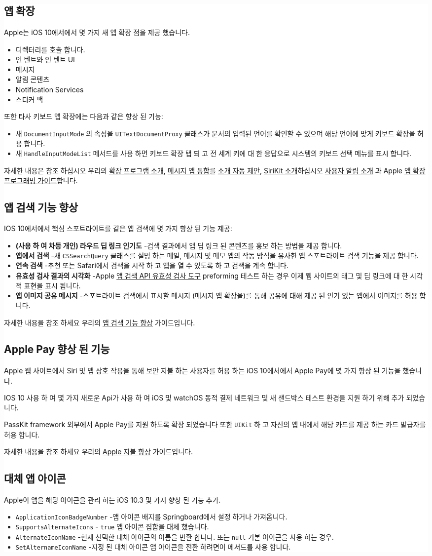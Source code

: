 ## <a name="app-extensions"></a>앱 확장

Apple는 iOS 10에서에서 몇 가지 새 앱 확장 점을 제공 했습니다.

- 디렉터리를 호출 합니다.
- 인 텐트와 인 텐트 UI
- 메시지
- 알림 콘텐츠
- Notification Services
- 스티커 팩

또한 타사 키보드 앱 확장에는 다음과 같은 향상 된 기능:

- 새 `DocumentInputMode` 의 속성을 `UITextDocumentProxy` 클래스가 문서의 입력된 언어를 확인할 수 있으며 해당 언어에 맞게 키보드 확장을 허용 합니다.
- 새 `HandleInputModeList` 메서드를 사용 하면 키보드 확장 탭 되 고 전 세계 키에 대 한 응답으로 시스템의 키보드 선택 메뉴를 표시 합니다.

자세한 내용은 참조 하십시오 우리의 [확장 프로그램 소개](~/ios/platform/extensions.md), [메시지 앱 통합](~/ios/platform/message-app-integration/index.md)를 [소개 자동 제안](~/ios/platform/search/proactive-suggestions.md), [ SiriKit 소개](~/ios/platform/sirikit/index.md)하십시오 [사용자 알림 소개](~/ios/platform/user-notifications/index.md) 과 Apple [앱 확장 프로그래밍 가이드](https://developer.apple.com/library/prerelease/content/documentation/General/Conceptual/ExtensibilityPG/index.html#//apple_ref/doc/uid/TP40014214)합니다.

## <a name="app-search-enhancements"></a>앱 검색 기능 향상

IOS 10에서에서 핵심 스포트라이트를 같은 앱 검색에 몇 가지 향상 된 기능 제공:

- **(사용 하 여 차등 개인) 라우드 딥 링크 인기도** -검색 결과에서 앱 딥 링크 된 콘텐츠를 홍보 하는 방법을 제공 합니다.
- **앱에서 검색** -새 `CSSearchQuery` 클래스를 설명 하는 메일, 메시지 및 메모 앱의 작동 방식을 유사한 앱 스포트라이트 검색 기능을 제공 합니다.
- **연속 검색** -추천 또는 Safari에서 검색을 시작 하 고 앱을 열 수 있도록 하 고 검색을 계속 합니다.
- **유효성 검사 결과의 시각화** -Apple [앱 검색 API 유효성 검사 도구](https://search.developer.apple.com/appsearch-validation-tool) preforming 테스트 하는 경우 이제 웹 사이트의 태그 및 딥 링크에 대 한 시각적 표현을 표시 됩니다.
- **앱 이미지 공유 메시지** -스포트라이트 검색에서 표시할 메시지 (메시지 앱 확장을)를 통해 공유에 대해 제공 된 인기 있는 앱에서 이미지를 허용 합니다.

자세한 내용을 참조 하세요 우리의 [앱 검색 기능 향상](~/ios/platform/search/app-search-enhancements.md) 가이드입니다.

## <a name="apple-pay-enhancements"></a>Apple Pay 향상 된 기능

Apple 웹 사이트에서 Siri 및 맵 상호 작용을 통해 보안 지불 하는 사용자를 허용 하는 iOS 10에서에서 Apple Pay에 몇 가지 향상 된 기능을 했습니다.

IOS 10 사용 하 여 몇 가지 새로운 Api가 사용 하 여 iOS 및 watchOS 동적 결제 네트워크 및 새 샌드박스 테스트 환경을 지원 하기 위해 추가 되었습니다.

PassKit framework 외부에서 Apple Pay를 지원 하도록 확장 되었습니다 또한 `UIKit` 하 고 자신의 앱 내에서 해당 카드를 제공 하는 카드 발급자를 허용 합니다.

자세한 내용을 참조 하세요 우리의 [Apple 지불 향상](~/ios/platform/apple-pay.md) 가이드입니다.

## <a name="alternate-app-icons"></a>대체 앱 아이콘

Apple이 앱을 해당 아이콘을 관리 하는 iOS 10.3 몇 가지 향상 된 기능 추가.

 - `ApplicationIconBadgeNumber` -앱 아이콘 배지를 Springboard에서 설정 하거나 가져옵니다.
 - `SupportsAlternateIcons` - `true` 앱 아이콘 집합을 대체 했습니다.
 - `AlternateIconName` -현재 선택한 대체 아이콘의 이름을 반환 합니다. 또는 `null` 기본 아이콘을 사용 하는 경우.
 - `SetAlternameIconName` -지정 된 대체 아이콘 앱 아이콘을 전환 하려면이 메서드를 사용 합니다.
